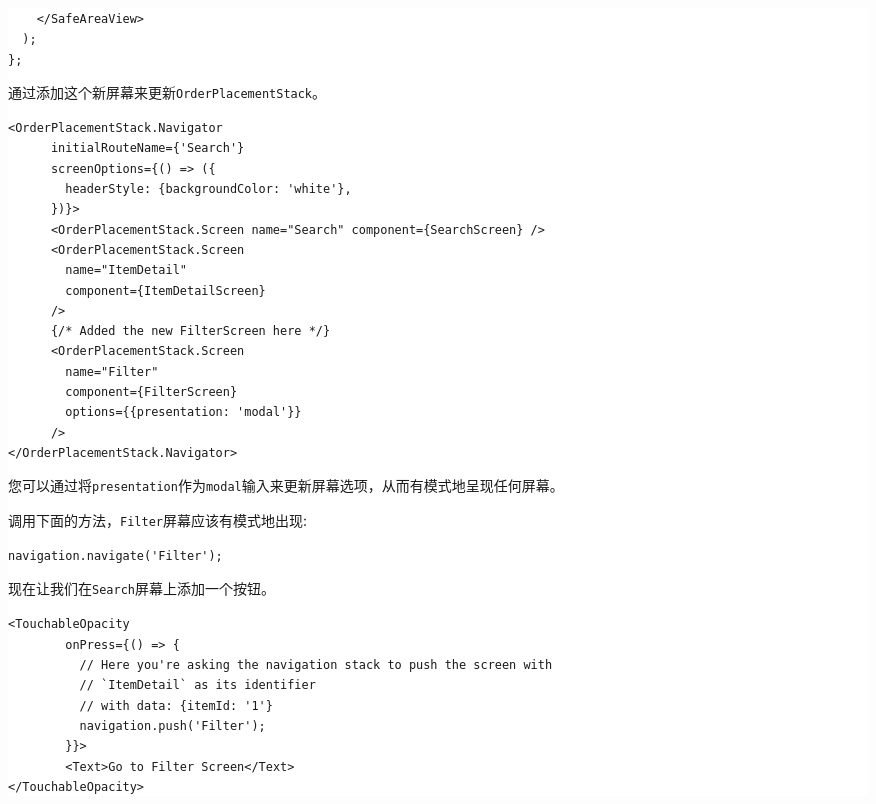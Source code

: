 ```
    </SafeAreaView>
  );
};

```

通过添加这个新屏幕来更新`OrderPlacementStack`。

```
<OrderPlacementStack.Navigator
      initialRouteName={'Search'}
      screenOptions={() => ({
        headerStyle: {backgroundColor: 'white'},
      })}>
      <OrderPlacementStack.Screen name="Search" component={SearchScreen} />
      <OrderPlacementStack.Screen
        name="ItemDetail"
        component={ItemDetailScreen}
      />
      {/* Added the new FilterScreen here */}
      <OrderPlacementStack.Screen
        name="Filter"
        component={FilterScreen}
        options={{presentation: 'modal'}}
      />
</OrderPlacementStack.Navigator>

```

您可以通过将`presentation`作为`modal`输入来更新屏幕选项，从而有模式地呈现任何屏幕。

调用下面的方法，`Filter`屏幕应该有模式地出现:

```
navigation.navigate('Filter');

```

现在让我们在`Search`屏幕上添加一个按钮。

```
<TouchableOpacity
        onPress={() => {
          // Here you're asking the navigation stack to push the screen with
          // `ItemDetail` as its identifier
          // with data: {itemId: '1'}
          navigation.push('Filter');
        }}>
        <Text>Go to Filter Screen</Text>
</TouchableOpacity>

```

